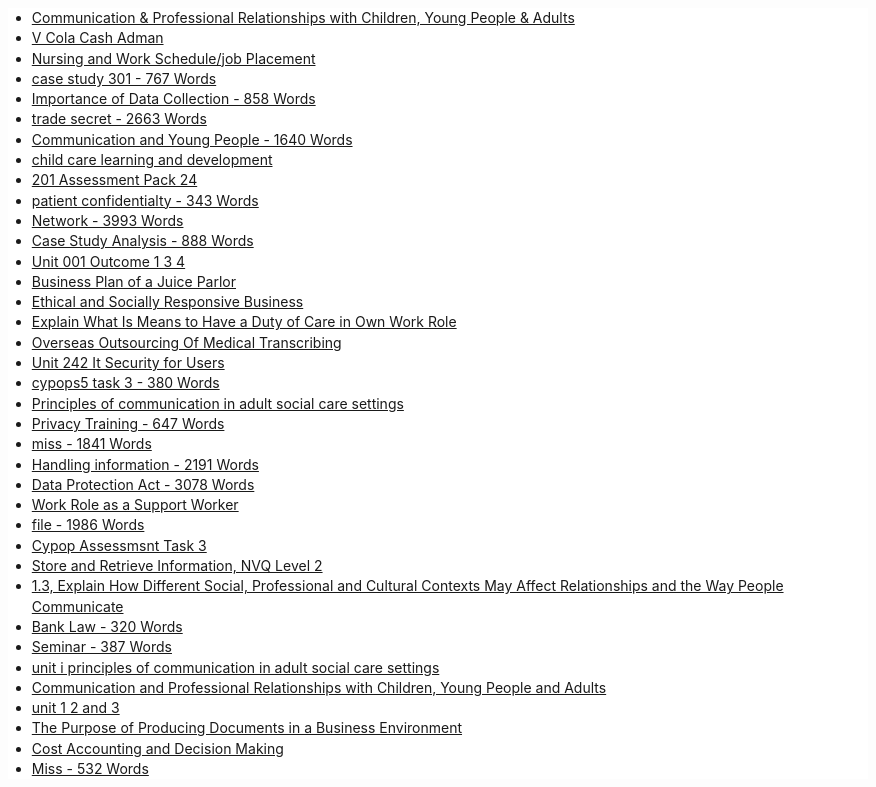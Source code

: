 -   <a href="/essays/Communication-Professional-Relationships-With-Children-941558.html" class="text-s">Communication &amp; Professional Relationships with Children, Young People &amp; Adults</a>
-   <a href="/essays/v-Cola-Cash-Adman-72779656.html" class="text-s">V Cola Cash Adman</a>
-   <a href="/essays/Nursing-And-Work-Schedule-Job-Placement-1239326.html" class="text-s">Nursing and Work Schedule/job Placement</a>
-   <a href="/essays/Case-Study-301-54809646.html" class="text-s">case study 301 - 767 Words</a>
-   <a href="/essays/Importance-Of-Data-Collection-1266508.html" class="text-s">Importance of Data Collection - 858 Words</a>
-   <a href="/essays/Trade-Secret-52139879.html" class="text-s">trade secret - 2663 Words</a>
-   <a href="/essays/Communication-And-Young-People-1275972.html" class="text-s">Communication and Young People - 1640 Words</a>
-   <a href="/course-notes/Child-Care-Learning-And-Development-39099076.html" class="text-s">child care learning and development</a>
-   <a href="/essays/201-Assessment-Pack-24-75420448.html" class="text-s">201 Assessment Pack 24</a>
-   <a href="/essays/Patient-Confidentialty-44334853.html" class="text-s">patient confidentialty - 343 Words</a>
-   <a href="/essays/Network-1769190.html" class="text-s">Network - 3993 Words</a>
-   <a href="/essays/Case-Study-Analysis-64714732.html" class="text-s">Case Study Analysis - 888 Words</a>
-   <a href="/essays/Unit-001-Outcome-1-3-4-65587249.html" class="text-s">Unit 001 Outcome 1 3 4</a>
-   <a href="/essays/Business-Plan-Of-a-Juice-Parlor-361149.html" class="text-s">Business Plan of a Juice Parlor</a>
-   <a href="/essays/Ethical-And-Socially-Responsive-Business-74902510.html" class="text-s">Ethical and Socially Responsive Business</a>
-   <a href="/essays/Explain-What-Is-Means-To-Have-1703593.html" class="text-s">Explain What Is Means to Have a Duty of Care in Own Work Role</a>
-   <a href="/essays/Overseas-Outsourcing-Of-Medical-Transcribing-67869811.html" class="text-s">Overseas Outsourcing Of Medical Transcribing</a>
-   <a href="/essays/Unit-242-It-Security-For-Users-1542920.html" class="text-s">Unit 242 It Security for Users</a>
-   <a href="/essays/Cypops5-Task-3-43653112.html" class="text-s">cypops5 task 3 - 380 Words</a>
-   <a href="/essays/Principles-Of-Communication-In-Adult-Social-60402409.html" class="text-s">Principles of communication in adult social care settings</a>
-   <a href="/essays/Privacy-Training-42676051.html" class="text-s">Privacy Training - 647 Words</a>
-   <a href="/essays/Miss-53762738.html" class="text-s">miss - 1841 Words</a>
-   <a href="/essays/Handling-Information-66365140.html" class="text-s">Handling information - 2191 Words</a>
-   <a href="/essays/Data-Protection-Act-932057.html" class="text-s">Data Protection Act - 3078 Words</a>
-   <a href="/course-notes/Work-Role-As-a-Support-Worker-1784254.html" class="text-s">Work Role as a Support Worker</a>
-   <a href="/essays/File-68024986.html" class="text-s">file - 1986 Words</a>
-   <a href="/essays/Cypop-Assessmsnt-Task-3-1331982.html" class="text-s">Cypop Assessmsnt Task 3</a>
-   <a href="/essays/Store-And-Retrieve-Information-Nvq-Level-47468427.html" class="text-s">Store and Retrieve Information, NVQ Level 2</a>
-   <a href="/essays/1-3-Explain-How-Different-Social-Professional-1729812.html" class="text-s">1.3, Explain How Different Social, Professional and Cultural Contexts May Affect Relationships and the Way People Communicate</a>
-   <a href="/essays/Bank-Law-545510.html" class="text-s">Bank Law - 320 Words</a>
-   <a href="/essays/Seminar-1483146.html" class="text-s">Seminar - 387 Words</a>
-   <a href="/essays/Unit-i-Principles-Of-Communication-In-67735534.html" class="text-s">unit i principles of communication in adult social care settings</a>
-   <a href="/essays/Communication-And-Professional-Relationships-With-Children-1012007.html" class="text-s">Communication and Professional Relationships with Children, Young People and Adults</a>
-   <a href="/essays/Unit-1-2-And-3-67646728.html" class="text-s">unit 1 2 and 3</a>
-   <a href="/essays/The-Purpose-Of-Producing-Documents-In-1371915.html" class="text-s">The Purpose of Producing Documents in a Business Environment</a>
-   <a href="/essays/Cost-Accounting-And-Decision-Making-634270.html" class="text-s">Cost Accounting and Decision Making</a>
-   <a href="/essays/Miss-43853374.html" class="text-s">Miss - 532 Words</a>